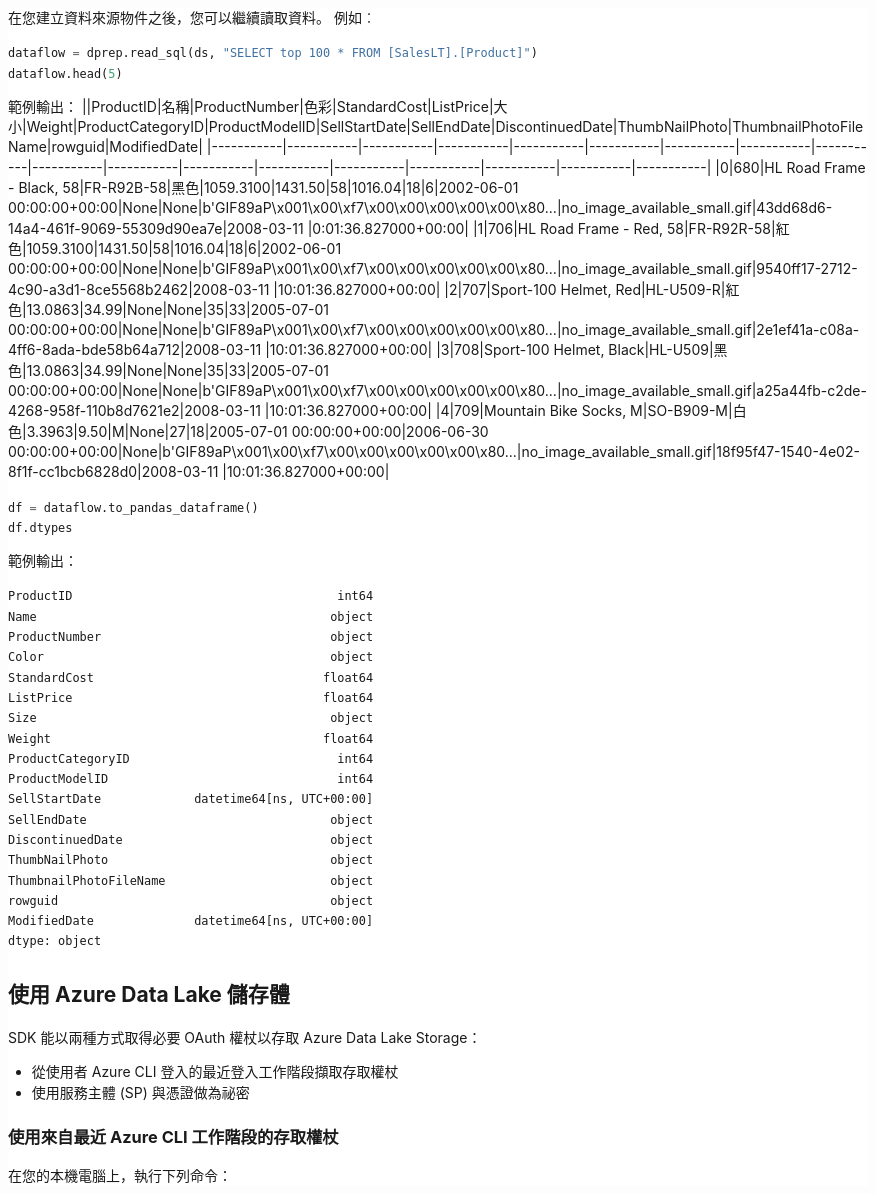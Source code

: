 在您建立資料來源物件之後，您可以繼續讀取資料。 例如︰
```python
dataflow = dprep.read_sql(ds, "SELECT top 100 * FROM [SalesLT].[Product]")
dataflow.head(5)
```

範例輸出：
||ProductID|名稱|ProductNumber|色彩|StandardCost|ListPrice|大小|Weight|ProductCategoryID|ProductModelID|SellStartDate|SellEndDate|DiscontinuedDate|ThumbNailPhoto|ThumbnailPhotoFileName|rowguid|ModifiedDate|
|-----------|-----------|-----------|-----------|-----------|-----------|-----------|-----------|-----------|-----------|-----------|-----------|-----------|-----------|-----------|-----------|-----------|-----------|
|0|680|HL Road Frame - Black, 58|FR-R92B-58|黑色|1059.3100|1431.50|58|1016.04|18|6|2002-06-01 00:00:00+00:00|None|None|b'GIF89aP\x001\x00\xf7\x00\x00\x00\x00\x00\x80...|no_image_available_small.gif|43dd68d6-14a4-461f-9069-55309d90ea7e|2008-03-11 |0:01:36.827000+00:00|
|1|706|HL Road Frame - Red, 58|FR-R92R-58|紅色|1059.3100|1431.50|58|1016.04|18|6|2002-06-01 00:00:00+00:00|None|None|b'GIF89aP\x001\x00\xf7\x00\x00\x00\x00\x00\x80...|no_image_available_small.gif|9540ff17-2712-4c90-a3d1-8ce5568b2462|2008-03-11 |10:01:36.827000+00:00|
|2|707|Sport-100 Helmet, Red|HL-U509-R|紅色|13.0863|34.99|None|None|35|33|2005-07-01 00:00:00+00:00|None|None|b'GIF89aP\x001\x00\xf7\x00\x00\x00\x00\x00\x80...|no_image_available_small.gif|2e1ef41a-c08a-4ff6-8ada-bde58b64a712|2008-03-11 |10:01:36.827000+00:00|
|3|708|Sport-100 Helmet, Black|HL-U509|黑色|13.0863|34.99|None|None|35|33|2005-07-01 00:00:00+00:00|None|None|b'GIF89aP\x001\x00\xf7\x00\x00\x00\x00\x00\x80...|no_image_available_small.gif|a25a44fb-c2de-4268-958f-110b8d7621e2|2008-03-11 |10:01:36.827000+00:00|
|4|709|Mountain Bike Socks, M|SO-B909-M|白色|3.3963|9.50|M|None|27|18|2005-07-01 00:00:00+00:00|2006-06-30 00:00:00+00:00|None|b'GIF89aP\x001\x00\xf7\x00\x00\x00\x00\x00\x80...|no_image_available_small.gif|18f95f47-1540-4e02-8f1f-cc1bcb6828d0|2008-03-11 |10:01:36.827000+00:00|

```python
df = dataflow.to_pandas_dataframe()
df.dtypes
```

範例輸出：
```
ProductID                                     int64
Name                                         object
ProductNumber                                object
Color                                        object
StandardCost                                float64
ListPrice                                   float64
Size                                         object
Weight                                      float64
ProductCategoryID                             int64
ProductModelID                                int64
SellStartDate             datetime64[ns, UTC+00:00]
SellEndDate                                  object
DiscontinuedDate                             object
ThumbNailPhoto                               object
ThumbnailPhotoFileName                       object
rowguid                                      object
ModifiedDate              datetime64[ns, UTC+00:00]
dtype: object
```

## <a name="use-azure-data-lake-storage"></a>使用 Azure Data Lake 儲存體
SDK 能以兩種方式取得必要 OAuth 權杖以存取 Azure Data Lake Storage：
-   從使用者 Azure CLI 登入的最近登入工作階段擷取存取權杖
-   使用服務主體 (SP) 與憑證做為祕密

### <a name="use-an-access-token-from-a-recent-azure-cli-session"></a>使用來自最近 Azure CLI 工作階段的存取權杖
在您的本機電腦上，執行下列命令：
